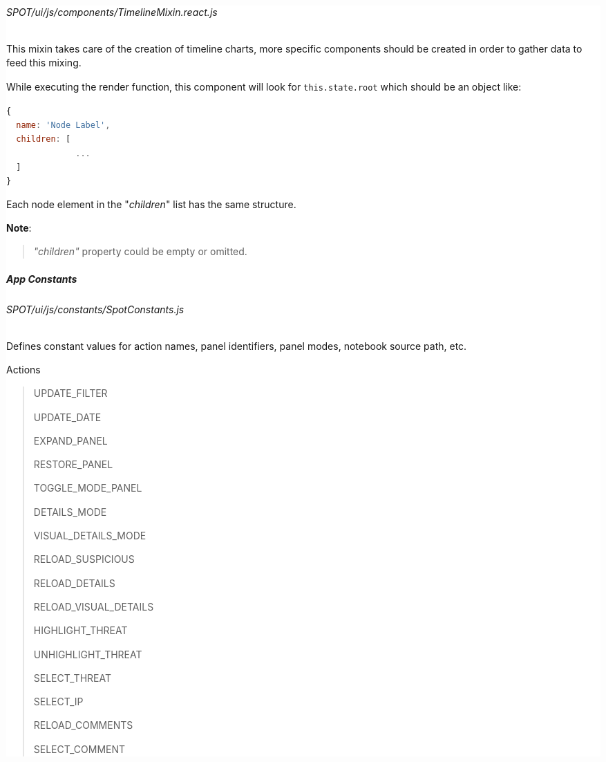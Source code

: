 ###### _SPOT/ui/js/components/TimelineMixin.react.js_

This mixin takes care of the creation of timeline charts, more specific components should be created in order to gather data to feed this mixing.

While executing the render function, this component will look for `this.state.root` which should be an object like:
```javascript
{
  name: 'Node Label',
  children: [
              ...
  ]
}
```
Each node element in the "_children_" list has the same structure.

__Note__:

> _"children"_ property could be empty or omitted.

##### App Constants

###### _SPOT/ui/js/constants/SpotConstants.js_

Defines constant values for action names, panel identifiers, panel modes, notebook source path, etc.

Actions

> UPDATE_FILTER
>
> UPDATE_DATE
>
> EXPAND_PANEL
>
> RESTORE_PANEL
>
> TOGGLE_MODE_PANEL
>
> DETAILS_MODE
>
> VISUAL_DETAILS_MODE
>
> RELOAD_SUSPICIOUS
>
> RELOAD_DETAILS
>
> RELOAD_VISUAL_DETAILS
>
> HIGHLIGHT_THREAT
>
> UNHIGHLIGHT_THREAT
>
> SELECT_THREAT
>
> SELECT_IP
>
> RELOAD_COMMENTS
>
> SELECT_COMMENT
